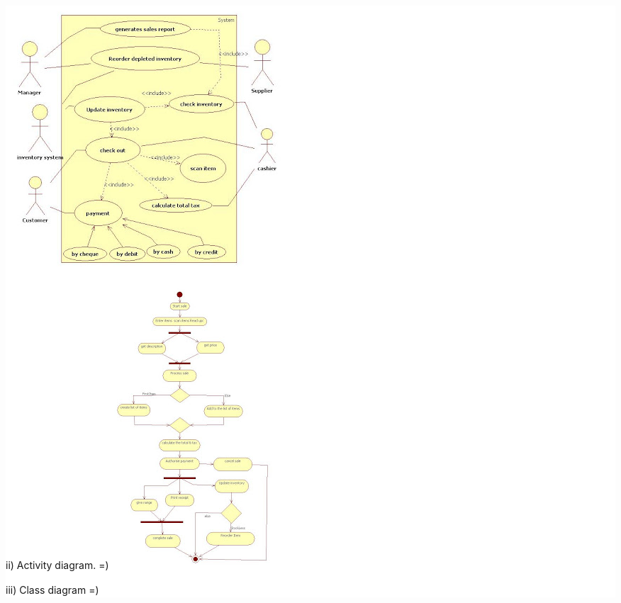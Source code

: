 ![Alt text](image-13.png)

ii)
Activity diagram.
=)
![Alt text](image-14.png)

iii)
Class diagram
=)